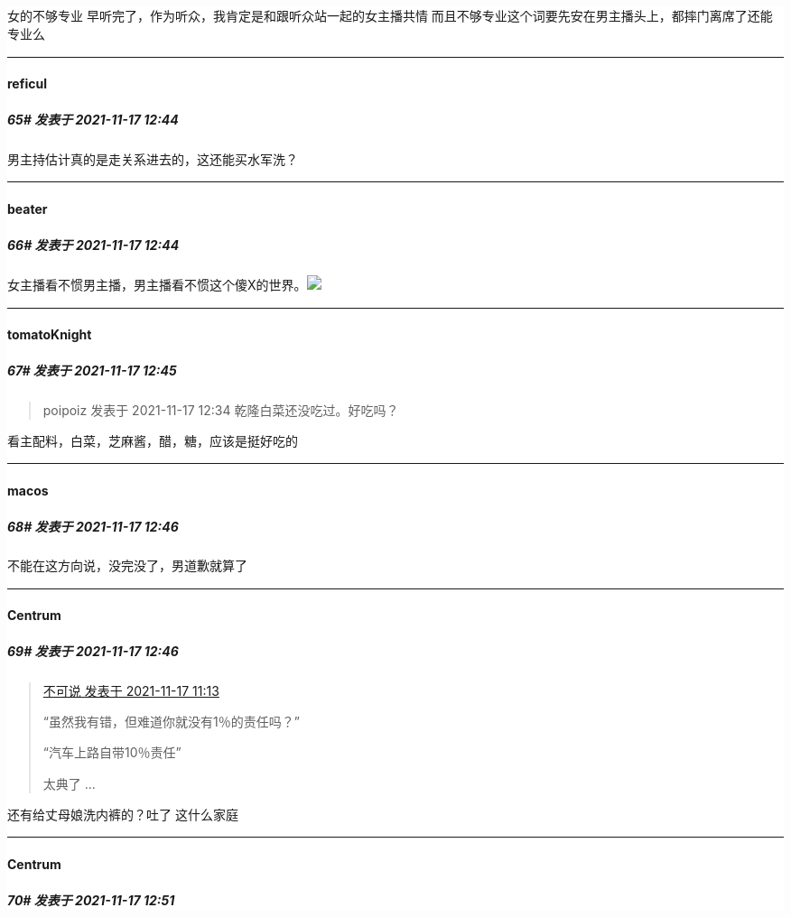 女的不够专业</blockquote>
早听完了，作为听众，我肯定是和跟听众站一起的女主播共情
而且不够专业这个词要先安在男主播头上，都摔门离席了还能专业么



*****

####  reficul  
##### 65#       发表于 2021-11-17 12:44

男主持估计真的是走关系进去的，这还能买水军洗？

*****

####  beater  
##### 66#       发表于 2021-11-17 12:44

女主播看不惯男主播，男主播看不惯这个傻X的世界。<img src="https://static.saraba1st.com/image/smiley/face2017/037.png" referrerpolicy="no-referrer">

*****

####  tomatoKnight  
##### 67#       发表于 2021-11-17 12:45

<blockquote>poipoiz 发表于 2021-11-17 12:34
乾隆白菜还没吃过。好吃吗？</blockquote>
看主配料，白菜，芝麻酱，醋，糖，应该是挺好吃的

*****

####  macos  
##### 68#       发表于 2021-11-17 12:46

不能在这方向说，没完没了，男道歉就算了

*****

####  Centrum  
##### 69#       发表于 2021-11-17 12:46

<blockquote><a href="httphttps://bbs.saraba1st.com/2b/forum.php?mod=redirect&amp;goto=findpost&amp;pid=53575860&amp;ptid=2037941" target="_blank">不可说 发表于 2021-11-17 11:13</a>

“虽然我有错，但难道你就没有1％的责任吗？”

“汽车上路自带10％责任”

太典了 ...</blockquote>
还有给丈母娘洗内裤的？吐了 这什么家庭

*****

####  Centrum  
##### 70#       发表于 2021-11-17 12:51
